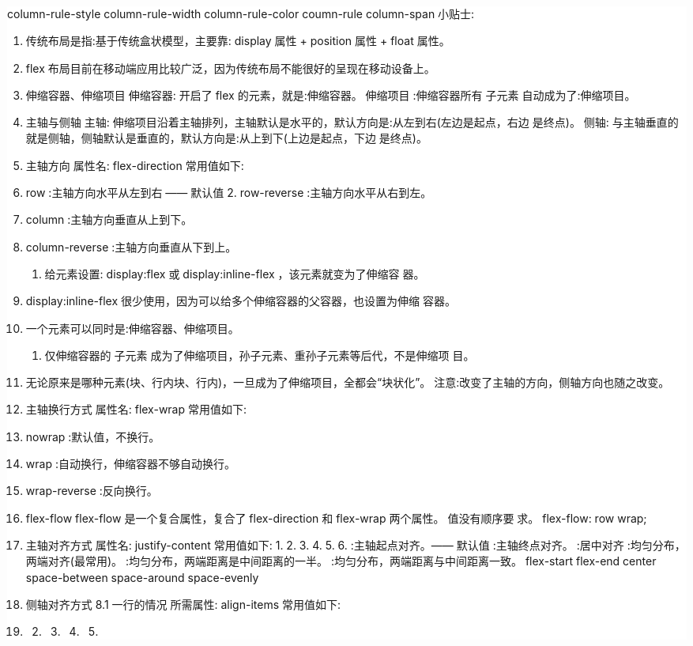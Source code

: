   column-rule-style
 column-rule-width
 column-rule-color
 coumn-rule
 column-span
    小贴士:

1. 传统布局是指:基于传统盒状模型，主要靠: display 属性 + position 属性 + float 属性。
2. flex 布局目前在移动端应用比较广泛，因为传统布局不能很好的呈现在移动设备上。

2. 伸缩容器、伸缩项目
伸缩容器: 开启了 flex 的元素，就是:伸缩容器。
伸缩项目 :伸缩容器所有 子元素 自动成为了:伸缩项目。
3. 主轴与侧轴
主轴: 伸缩项目沿着主轴排列，主轴默认是水平的，默认方向是:从左到右(左边是起点，右边 是终点)。
侧轴: 与主轴垂直的就是侧轴，侧轴默认是垂直的，默认方向是:从上到下(上边是起点，下边 是终点)。
4. 主轴方向
属性名: flex-direction 常用值如下:
1. row :主轴方向水平从左到右 —— 默认值 2. row-reverse :主轴方向水平从右到左。
3. column :主轴方向垂直从上到下。
4. column-reverse :主轴方向垂直从下到上。
     1. 给元素设置: display:flex 或 display:inline-flex ，该元素就变为了伸缩容 器。
2. display:inline-flex 很少使用，因为可以给多个伸缩容器的父容器，也设置为伸缩 容器。
3. 一个元素可以同时是:伸缩容器、伸缩项目。
   1. 仅伸缩容器的 子元素 成为了伸缩项目，孙子元素、重孙子元素等后代，不是伸缩项 目。
2. 无论原来是哪种元素(块、行内块、行内)，一旦成为了伸缩项目，全都会“块状化”。
      注意:改变了主轴的方向，侧轴方向也随之改变。

5. 主轴换行方式
属性名: flex-wrap 常用值如下:
1. nowrap :默认值，不换行。
2. wrap :自动换行，伸缩容器不够自动换行。
3. wrap-reverse :反向换行。
6. flex-flow
flex-flow 是一个复合属性，复合了 flex-direction 和 flex-wrap 两个属性。 值没有顺序要 求。
      flex-flow: row wrap;
7. 主轴对齐方式
属性名: justify-content 常用值如下:
             1. 2. 3. 4. 5. 6.
:主轴起点对齐。—— 默认值 :主轴终点对齐。
:居中对齐
    :均匀分布，两端对齐(最常用)。
   :均匀分布，两端距离是中间距离的一半。
   :均匀分布，两端距离与中间距离一致。
flex-start
 flex-end
 center
 space-between
 space-around
 space-evenly

8. 侧轴对齐方式 8.1 一行的情况
所需属性: align-items 常用值如下:
1. 2. 3. 4. 5.
